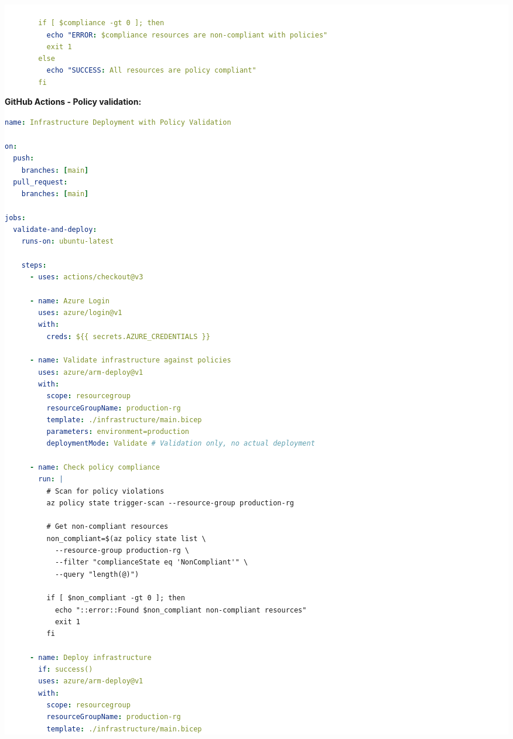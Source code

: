 ```yaml

        if [ $compliance -gt 0 ]; then
          echo "ERROR: $compliance resources are non-compliant with policies"
          exit 1
        else
          echo "SUCCESS: All resources are policy compliant"
        fi
```

**GitHub Actions - Policy validation:**

```yaml
name: Infrastructure Deployment with Policy Validation

on:
  push:
    branches: [main]
  pull_request:
    branches: [main]

jobs:
  validate-and-deploy:
    runs-on: ubuntu-latest

    steps:
      - uses: actions/checkout@v3

      - name: Azure Login
        uses: azure/login@v1
        with:
          creds: ${{ secrets.AZURE_CREDENTIALS }}

      - name: Validate infrastructure against policies
        uses: azure/arm-deploy@v1
        with:
          scope: resourcegroup
          resourceGroupName: production-rg
          template: ./infrastructure/main.bicep
          parameters: environment=production
          deploymentMode: Validate # Validation only, no actual deployment

      - name: Check policy compliance
        run: |
          # Scan for policy violations
          az policy state trigger-scan --resource-group production-rg

          # Get non-compliant resources
          non_compliant=$(az policy state list \
            --resource-group production-rg \
            --filter "complianceState eq 'NonCompliant'" \
            --query "length(@)")

          if [ $non_compliant -gt 0 ]; then
            echo "::error::Found $non_compliant non-compliant resources"
            exit 1
          fi

      - name: Deploy infrastructure
        if: success()
        uses: azure/arm-deploy@v1
        with:
          scope: resourcegroup
          resourceGroupName: production-rg
          template: ./infrastructure/main.bicep
```
